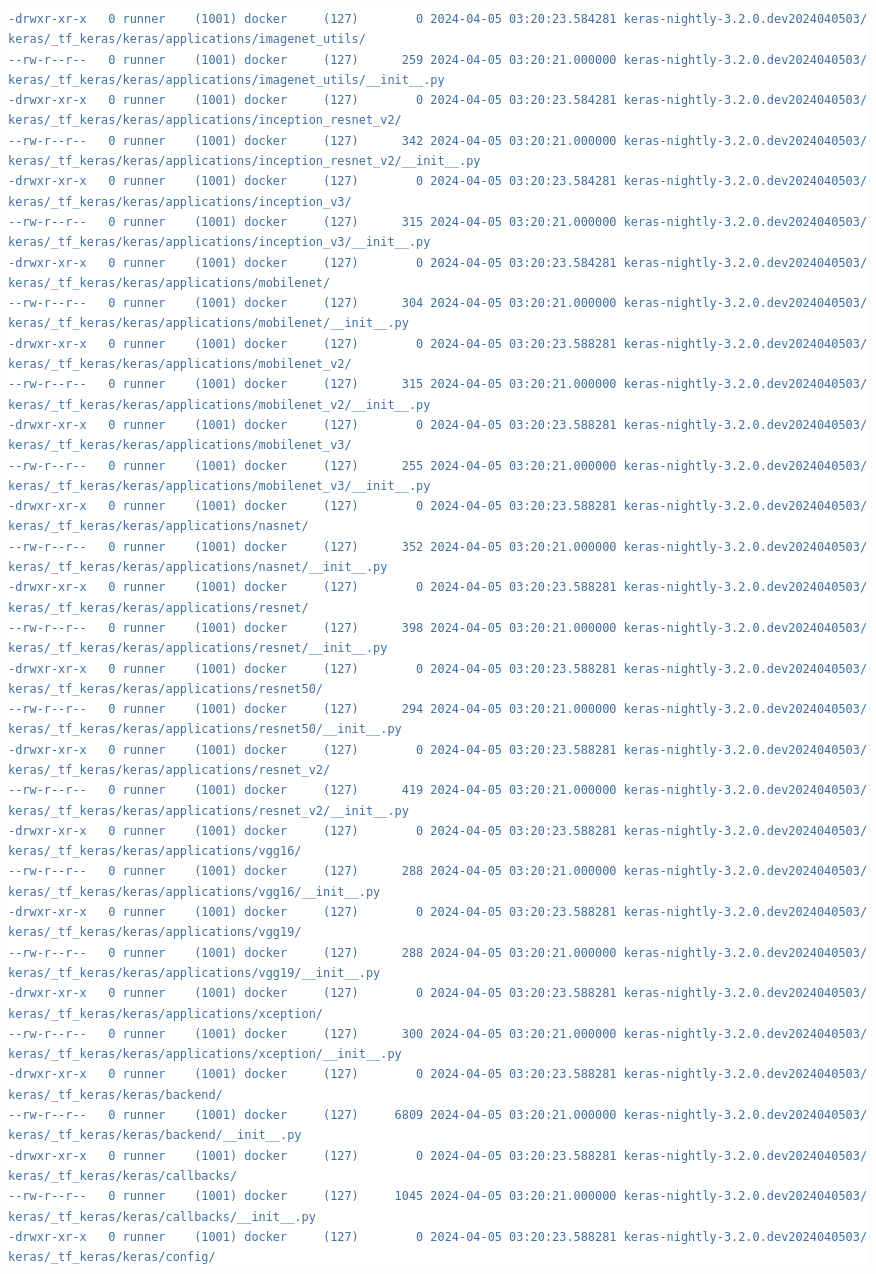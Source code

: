 ```diff
-drwxr-xr-x   0 runner    (1001) docker     (127)        0 2024-04-05 03:20:23.584281 keras-nightly-3.2.0.dev2024040503/keras/_tf_keras/keras/applications/imagenet_utils/
--rw-r--r--   0 runner    (1001) docker     (127)      259 2024-04-05 03:20:21.000000 keras-nightly-3.2.0.dev2024040503/keras/_tf_keras/keras/applications/imagenet_utils/__init__.py
-drwxr-xr-x   0 runner    (1001) docker     (127)        0 2024-04-05 03:20:23.584281 keras-nightly-3.2.0.dev2024040503/keras/_tf_keras/keras/applications/inception_resnet_v2/
--rw-r--r--   0 runner    (1001) docker     (127)      342 2024-04-05 03:20:21.000000 keras-nightly-3.2.0.dev2024040503/keras/_tf_keras/keras/applications/inception_resnet_v2/__init__.py
-drwxr-xr-x   0 runner    (1001) docker     (127)        0 2024-04-05 03:20:23.584281 keras-nightly-3.2.0.dev2024040503/keras/_tf_keras/keras/applications/inception_v3/
--rw-r--r--   0 runner    (1001) docker     (127)      315 2024-04-05 03:20:21.000000 keras-nightly-3.2.0.dev2024040503/keras/_tf_keras/keras/applications/inception_v3/__init__.py
-drwxr-xr-x   0 runner    (1001) docker     (127)        0 2024-04-05 03:20:23.584281 keras-nightly-3.2.0.dev2024040503/keras/_tf_keras/keras/applications/mobilenet/
--rw-r--r--   0 runner    (1001) docker     (127)      304 2024-04-05 03:20:21.000000 keras-nightly-3.2.0.dev2024040503/keras/_tf_keras/keras/applications/mobilenet/__init__.py
-drwxr-xr-x   0 runner    (1001) docker     (127)        0 2024-04-05 03:20:23.588281 keras-nightly-3.2.0.dev2024040503/keras/_tf_keras/keras/applications/mobilenet_v2/
--rw-r--r--   0 runner    (1001) docker     (127)      315 2024-04-05 03:20:21.000000 keras-nightly-3.2.0.dev2024040503/keras/_tf_keras/keras/applications/mobilenet_v2/__init__.py
-drwxr-xr-x   0 runner    (1001) docker     (127)        0 2024-04-05 03:20:23.588281 keras-nightly-3.2.0.dev2024040503/keras/_tf_keras/keras/applications/mobilenet_v3/
--rw-r--r--   0 runner    (1001) docker     (127)      255 2024-04-05 03:20:21.000000 keras-nightly-3.2.0.dev2024040503/keras/_tf_keras/keras/applications/mobilenet_v3/__init__.py
-drwxr-xr-x   0 runner    (1001) docker     (127)        0 2024-04-05 03:20:23.588281 keras-nightly-3.2.0.dev2024040503/keras/_tf_keras/keras/applications/nasnet/
--rw-r--r--   0 runner    (1001) docker     (127)      352 2024-04-05 03:20:21.000000 keras-nightly-3.2.0.dev2024040503/keras/_tf_keras/keras/applications/nasnet/__init__.py
-drwxr-xr-x   0 runner    (1001) docker     (127)        0 2024-04-05 03:20:23.588281 keras-nightly-3.2.0.dev2024040503/keras/_tf_keras/keras/applications/resnet/
--rw-r--r--   0 runner    (1001) docker     (127)      398 2024-04-05 03:20:21.000000 keras-nightly-3.2.0.dev2024040503/keras/_tf_keras/keras/applications/resnet/__init__.py
-drwxr-xr-x   0 runner    (1001) docker     (127)        0 2024-04-05 03:20:23.588281 keras-nightly-3.2.0.dev2024040503/keras/_tf_keras/keras/applications/resnet50/
--rw-r--r--   0 runner    (1001) docker     (127)      294 2024-04-05 03:20:21.000000 keras-nightly-3.2.0.dev2024040503/keras/_tf_keras/keras/applications/resnet50/__init__.py
-drwxr-xr-x   0 runner    (1001) docker     (127)        0 2024-04-05 03:20:23.588281 keras-nightly-3.2.0.dev2024040503/keras/_tf_keras/keras/applications/resnet_v2/
--rw-r--r--   0 runner    (1001) docker     (127)      419 2024-04-05 03:20:21.000000 keras-nightly-3.2.0.dev2024040503/keras/_tf_keras/keras/applications/resnet_v2/__init__.py
-drwxr-xr-x   0 runner    (1001) docker     (127)        0 2024-04-05 03:20:23.588281 keras-nightly-3.2.0.dev2024040503/keras/_tf_keras/keras/applications/vgg16/
--rw-r--r--   0 runner    (1001) docker     (127)      288 2024-04-05 03:20:21.000000 keras-nightly-3.2.0.dev2024040503/keras/_tf_keras/keras/applications/vgg16/__init__.py
-drwxr-xr-x   0 runner    (1001) docker     (127)        0 2024-04-05 03:20:23.588281 keras-nightly-3.2.0.dev2024040503/keras/_tf_keras/keras/applications/vgg19/
--rw-r--r--   0 runner    (1001) docker     (127)      288 2024-04-05 03:20:21.000000 keras-nightly-3.2.0.dev2024040503/keras/_tf_keras/keras/applications/vgg19/__init__.py
-drwxr-xr-x   0 runner    (1001) docker     (127)        0 2024-04-05 03:20:23.588281 keras-nightly-3.2.0.dev2024040503/keras/_tf_keras/keras/applications/xception/
--rw-r--r--   0 runner    (1001) docker     (127)      300 2024-04-05 03:20:21.000000 keras-nightly-3.2.0.dev2024040503/keras/_tf_keras/keras/applications/xception/__init__.py
-drwxr-xr-x   0 runner    (1001) docker     (127)        0 2024-04-05 03:20:23.588281 keras-nightly-3.2.0.dev2024040503/keras/_tf_keras/keras/backend/
--rw-r--r--   0 runner    (1001) docker     (127)     6809 2024-04-05 03:20:21.000000 keras-nightly-3.2.0.dev2024040503/keras/_tf_keras/keras/backend/__init__.py
-drwxr-xr-x   0 runner    (1001) docker     (127)        0 2024-04-05 03:20:23.588281 keras-nightly-3.2.0.dev2024040503/keras/_tf_keras/keras/callbacks/
--rw-r--r--   0 runner    (1001) docker     (127)     1045 2024-04-05 03:20:21.000000 keras-nightly-3.2.0.dev2024040503/keras/_tf_keras/keras/callbacks/__init__.py
-drwxr-xr-x   0 runner    (1001) docker     (127)        0 2024-04-05 03:20:23.588281 keras-nightly-3.2.0.dev2024040503/keras/_tf_keras/keras/config/
```